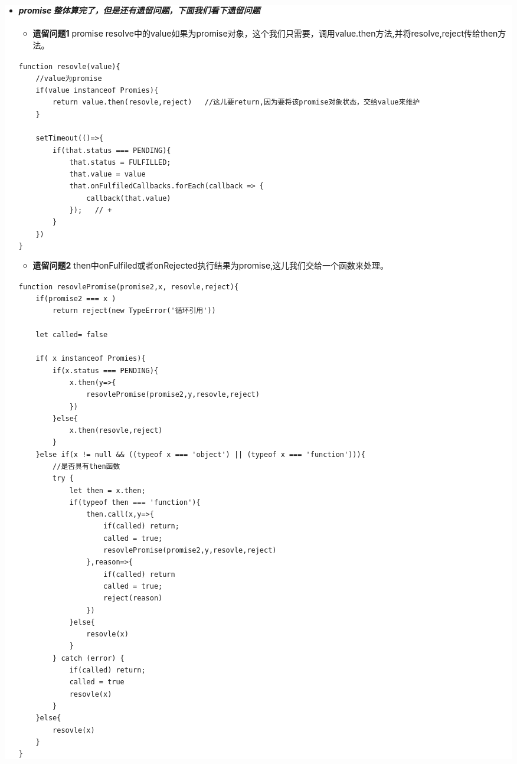 * #### *promise 整体算完了，但是还有遗留问题，下面我们看下遗留问题*

    * **遗留问题1** promise resolve中的value如果为promise对象，这个我们只需要，调用value.then方法,并将resolve,reject传给then方法。

    ```
    function resovle(value){
        //value为promise
        if(value instanceof Promies){
            return value.then(resovle,reject)   //这儿要return,因为要将该promise对象状态，交给value来维护
        }

        setTimeout(()=>{
            if(that.status === PENDING){
                that.status = FULFILLED;
                that.value = value
                that.onFulfiledCallbacks.forEach(callback => {
                    callback(that.value)
                });   // +
            }
        })
    }
    ```

    * **遗留问题2** then中onFulfiled或者onRejected执行结果为promise,这儿我们交给一个函数来处理。

    ```
    function resovlePromise(promise2,x, resovle,reject){
        if(promise2 === x )
            return reject(new TypeError('循环引用'))

        let called= false

        if( x instanceof Promies){
            if(x.status === PENDING){
                x.then(y=>{
                    resovlePromise(promise2,y,resovle,reject)
                })
            }else{
                x.then(resovle,reject)
            }
        }else if(x != null && ((typeof x === 'object') || (typeof x === 'function'))){
            //是否具有then函数
            try {
                let then = x.then;
                if(typeof then === 'function'){
                    then.call(x,y=>{
                        if(called) return;
                        called = true;
                        resovlePromise(promise2,y,resovle,reject)
                    },reason=>{
                        if(called) return
                        called = true;
                        reject(reason)
                    })
                }else{
                    resovle(x)
                }
            } catch (error) {
                if(called) return;
                called = true
                resovle(x)
            }
        }else{
            resovle(x)
        }
    }
    ```